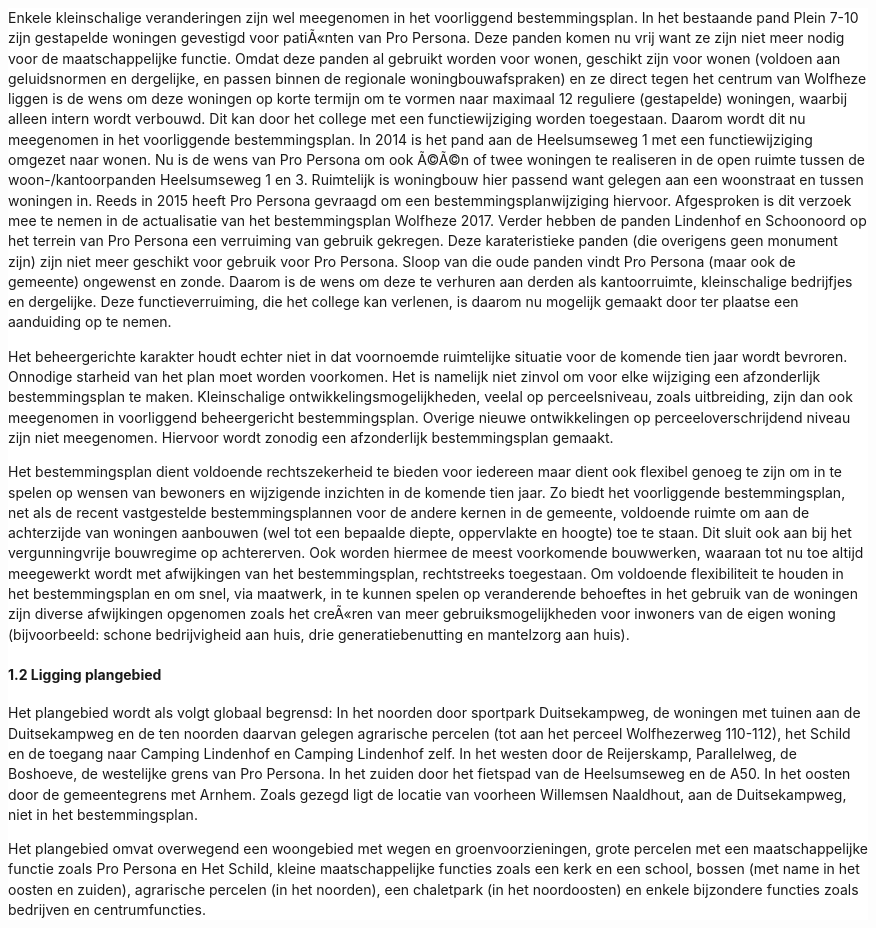 Enkele kleinschalige veranderingen zijn wel meegenomen in het voorliggend bestemmingsplan. In het bestaande pand Plein 7\-10 zijn gestapelde woningen gevestigd voor patiÃ«nten van Pro Persona. Deze panden komen nu vrij want ze zijn niet meer nodig voor de maatschappelijke functie. Omdat deze panden al gebruikt worden voor wonen, geschikt zijn voor wonen (voldoen aan geluidsnormen en dergelijke, en passen binnen de regionale woningbouwafspraken) en ze direct tegen het centrum van Wolfheze liggen is de wens om deze woningen op korte termijn om te vormen naar maximaal 12 reguliere (gestapelde) woningen, waarbij alleen intern wordt verbouwd. Dit kan door het college met een functiewijziging worden toegestaan. Daarom wordt dit nu meegenomen in het voorliggende bestemmingsplan. In 2014 is het pand aan de Heelsumseweg 1 met een functiewijziging omgezet naar wonen. Nu is de wens van Pro Persona om ook Ã©Ã©n of twee woningen te realiseren in de open ruimte tussen de woon\-/kantoorpanden Heelsumseweg 1 en 3\. Ruimtelijk is woningbouw hier passend want gelegen aan een woonstraat en tussen woningen in. Reeds in 2015 heeft Pro Persona gevraagd om een bestemmingsplanwijziging hiervoor. Afgesproken is dit verzoek mee te nemen in de actualisatie van het bestemmingsplan Wolfheze 2017\. Verder hebben de panden Lindenhof en Schoonoord op het terrein van Pro Persona een verruiming van gebruik gekregen. Deze karateristieke panden (die overigens geen monument zijn) zijn niet meer geschikt voor gebruik voor Pro Persona. Sloop van die oude panden vindt Pro Persona (maar ook de gemeente) ongewenst en zonde. Daarom is de wens om deze te verhuren aan derden als kantoorruimte, kleinschalige bedrijfjes en dergelijke. Deze functieverruiming, die het college kan verlenen, is daarom nu mogelijk gemaakt door ter plaatse een aanduiding op te nemen.

Het beheergerichte karakter houdt echter niet in dat voornoemde ruimtelijke situatie voor de komende tien jaar wordt bevroren. Onnodige starheid van het plan moet worden voorkomen. Het is namelijk niet zinvol om voor elke wijziging een afzonderlijk bestemmingsplan te maken. Kleinschalige ontwikkelingsmogelijkheden, veelal op perceelsniveau, zoals uitbreiding, zijn dan ook meegenomen in voorliggend beheergericht bestemmingsplan. Overige nieuwe ontwikkelingen op perceeloverschrijdend niveau zijn niet meegenomen. Hiervoor wordt zonodig een afzonderlijk bestemmingsplan gemaakt.

Het bestemmingsplan dient voldoende rechtszekerheid te bieden voor iedereen maar dient ook flexibel genoeg te zijn om in te spelen op wensen van bewoners en wijzigende inzichten in de komende tien jaar. Zo biedt het voorliggende bestemmingsplan, net als de recent vastgestelde bestemmingsplannen voor de andere kernen in de gemeente, voldoende ruimte om aan de achterzijde van woningen aanbouwen (wel tot een bepaalde diepte, oppervlakte en hoogte) toe te staan. Dit sluit ook aan bij het vergunningvrije bouwregime op achtererven. Ook worden hiermee de meest voorkomende bouwwerken, waaraan tot nu toe altijd meegewerkt wordt met afwijkingen van het bestemmingsplan, rechtstreeks toegestaan. Om voldoende flexibiliteit te houden in het bestemmingsplan en om snel, via maatwerk, in te kunnen spelen op veranderende behoeftes in het gebruik van de woningen zijn diverse afwijkingen opgenomen zoals het creÃ«ren van meer gebruiksmogelijkheden voor inwoners van de eigen woning (bijvoorbeeld: schone bedrijvigheid aan huis, drie generatiebenutting en mantelzorg aan huis).

#### 1\.2 Ligging plangebied

Het plangebied wordt als volgt globaal begrensd: In het noorden door sportpark Duitsekampweg, de woningen met tuinen aan de Duitsekampweg en de ten noorden daarvan gelegen agrarische percelen (tot aan het perceel Wolfhezerweg 110\-112\), het Schild en de toegang naar Camping Lindenhof en Camping Lindenhof zelf. In het westen door de Reijerskamp, Parallelweg, de Boshoeve, de westelijke grens van Pro Persona. In het zuiden door het fietspad van de Heelsumseweg en de A50\. In het oosten door de gemeentegrens met Arnhem. Zoals gezegd ligt de locatie van voorheen Willemsen Naaldhout, aan de Duitsekampweg, niet in het bestemmingsplan.

Het plangebied omvat overwegend een woongebied met wegen en groenvoorzieningen, grote percelen met een maatschappelijke functie zoals Pro Persona en Het Schild, kleine maatschappelijke functies zoals een kerk en een school, bossen (met name in het oosten en zuiden), agrarische percelen (in het noorden), een chaletpark (in het noordoosten) en enkele bijzondere functies zoals bedrijven en centrumfuncties.
